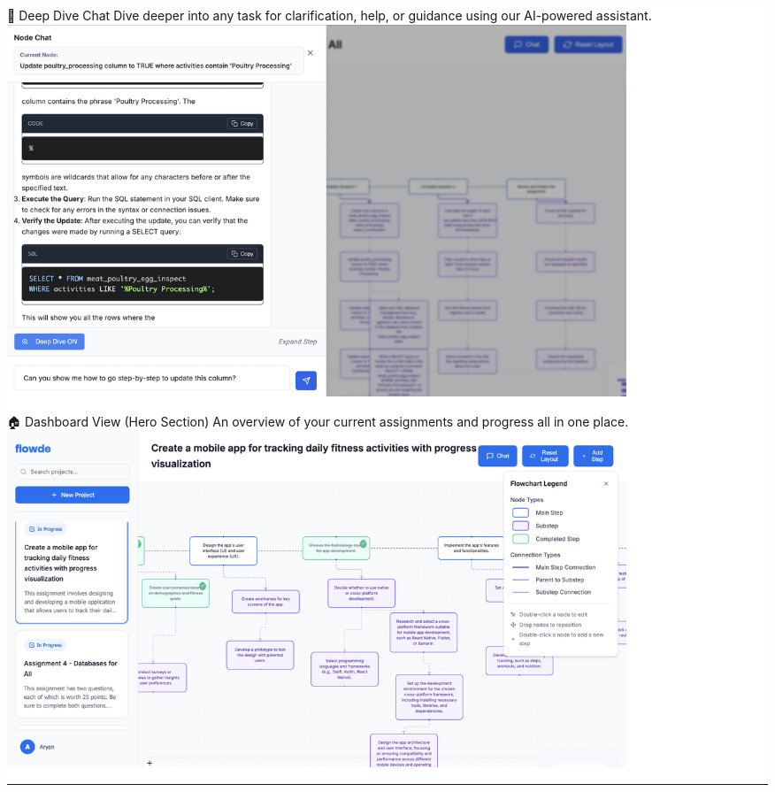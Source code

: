 💬 Deep Dive Chat
Dive deeper into any task for clarification, help, or guidance using our AI-powered assistant.
<img src="frontend/public/assets/deepdive-chat.png" alt="Deep Dive Chat" width="700"/>

🏠 Dashboard View (Hero Section)
An overview of your current assignments and progress all in one place.
<img src="frontend/public/assets/hero-screenshot.png" alt="Dashboard Hero" width="700"/>

---